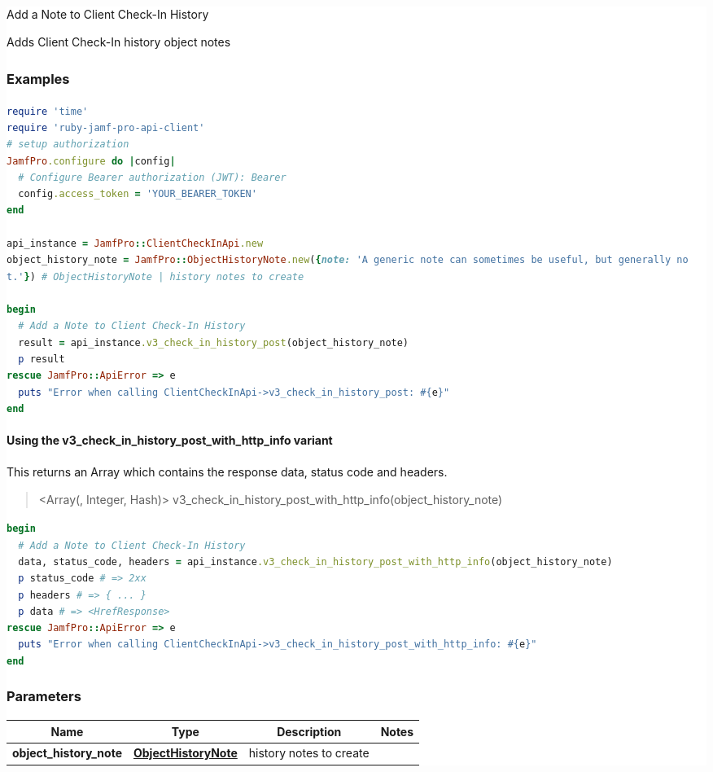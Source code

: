 Add a Note to Client Check-In History 

Adds Client Check-In history object notes 

### Examples

```ruby
require 'time'
require 'ruby-jamf-pro-api-client'
# setup authorization
JamfPro.configure do |config|
  # Configure Bearer authorization (JWT): Bearer
  config.access_token = 'YOUR_BEARER_TOKEN'
end

api_instance = JamfPro::ClientCheckInApi.new
object_history_note = JamfPro::ObjectHistoryNote.new({note: 'A generic note can sometimes be useful, but generally not.'}) # ObjectHistoryNote | history notes to create

begin
  # Add a Note to Client Check-In History 
  result = api_instance.v3_check_in_history_post(object_history_note)
  p result
rescue JamfPro::ApiError => e
  puts "Error when calling ClientCheckInApi->v3_check_in_history_post: #{e}"
end
```

#### Using the v3_check_in_history_post_with_http_info variant

This returns an Array which contains the response data, status code and headers.

> <Array(<HrefResponse>, Integer, Hash)> v3_check_in_history_post_with_http_info(object_history_note)

```ruby
begin
  # Add a Note to Client Check-In History 
  data, status_code, headers = api_instance.v3_check_in_history_post_with_http_info(object_history_note)
  p status_code # => 2xx
  p headers # => { ... }
  p data # => <HrefResponse>
rescue JamfPro::ApiError => e
  puts "Error when calling ClientCheckInApi->v3_check_in_history_post_with_http_info: #{e}"
end
```

### Parameters

| Name | Type | Description | Notes |
| ---- | ---- | ----------- | ----- |
| **object_history_note** | [**ObjectHistoryNote**](ObjectHistoryNote.md) | history notes to create |  |
